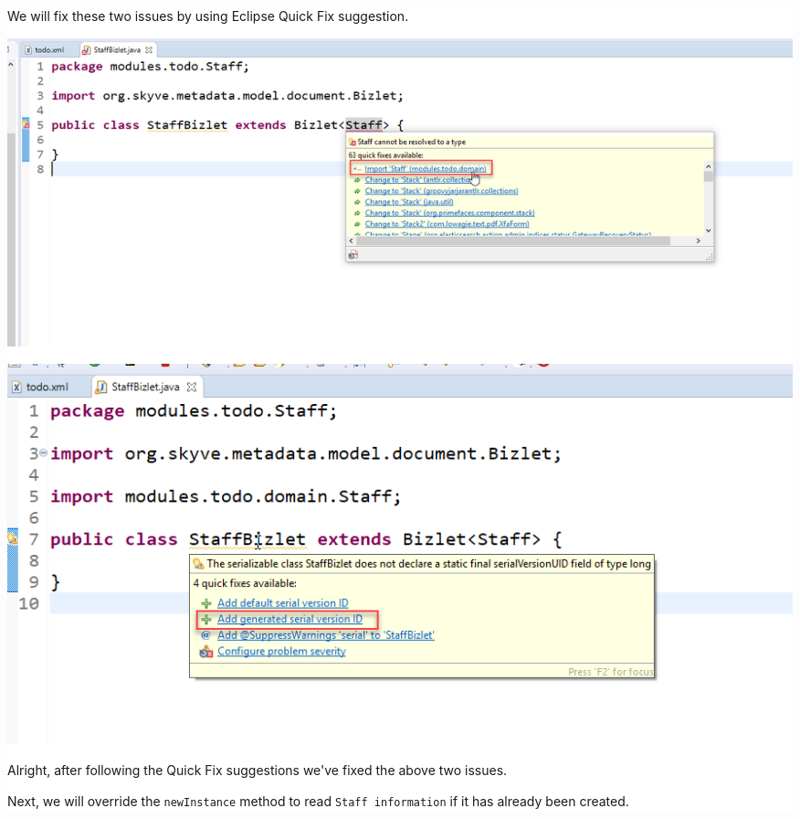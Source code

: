 We will fix these two issues by using Eclipse Quick Fix suggestion.

![](doc_img_src/staffbizlet_2.png)

![](doc_img_src/staffbizlet_3.png)

Alright, after following the Quick Fix suggestions we've fixed the above two issues.

Next, we will override the `newInstance` method to read `Staff information` if it has already been created.
